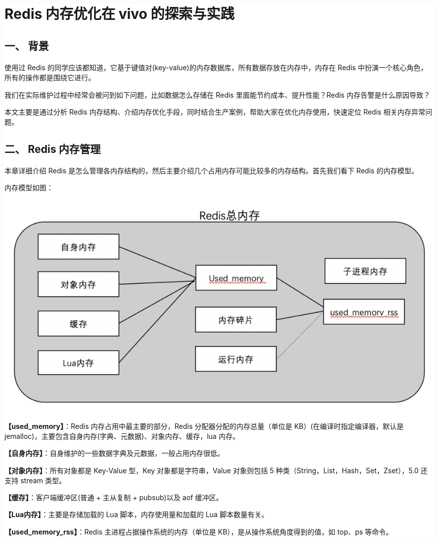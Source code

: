 # Redis 内存优化在 vivo 的探索与实践

## 一、 背景

使用过 Redis 的同学应该都知道，它基于键值对(key-value)的内存数据库，所有数据存放在内存中，内存在 Redis 中扮演一个核心角色，所有的操作都是围绕它进行。

我们在实际维护过程中经常会被问到如下问题，比如数据怎么存储在 Redis 里面能节约成本、提升性能？Redis 内存告警是什么原因导致？

本文主要是通过分析 Redis 内存结构、介绍内存优化手段，同时结合生产案例，帮助大家在优化内存使用，快速定位 Redis 相关内存异常问题。

## 二、 Redis 内存管理

本章详细介绍 Redis 是怎么管理各内存结构的，然后主要介绍几个占用内存可能比较多的内存结构。首先我们看下 Redis 的内存模型。

内存模型如图：

![图片](vivo_Redis%20%E5%86%85%E5%AD%98%E4%BC%98%E5%8C%96%E5%9C%A8%20vivo%20%E7%9A%84%E6%8E%A2%E7%B4%A2%E4%B8%8E%E5%AE%9E%E8%B7%B5.resource/640-20230105130429785.png)

**【used_memory】**：Redis 内存占用中最主要的部分，Redis 分配器分配的内存总量（单位是 KB）(在编译时指定编译器，默认是 jemalloc)，主要包含自身内存(字典、元数据)、对象内存、缓存，lua 内存。

**【自身内存】**：自身维护的一些数据字典及元数据，一般占用内存很低。

**【对象内存】**：所有对象都是 Key-Value 型，Key 对象都是字符串，Value 对象则包括 5 种类（String，List，Hash，Set，Zset），5.0 还支持 stream 类型。

**【缓存】**：客户端缓冲区(普通 + 主从复制 + pubsub)以及 aof 缓冲区。

**【Lua内存】**：主要是存储加载的 Lua 脚本，内存使用量和加载的 Lua 脚本数量有关。

**【used_memory_rss】**：Redis 主进程占据操作系统的内存（单位是 KB），是从操作系统角度得到的值，如 top、ps 等命令。
